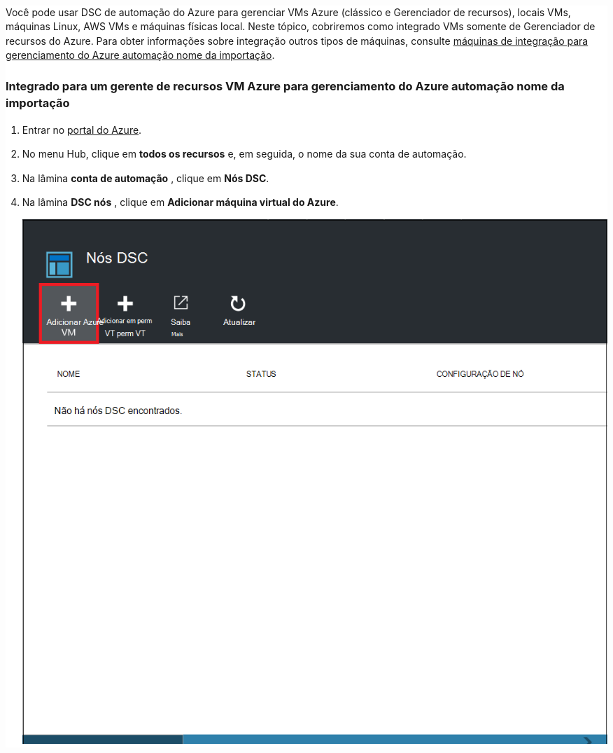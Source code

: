 Você pode usar DSC de automação do Azure para gerenciar VMs Azure (clássico e Gerenciador de recursos), locais VMs, máquinas Linux, AWS VMs e máquinas físicas local. Neste tópico, cobriremos como integrado VMs somente de Gerenciador de recursos do Azure. Para obter informações sobre integração outros tipos de máquinas, consulte [máquinas de integração para gerenciamento do Azure automação nome da importação](automation-dsc-onboarding.md).

### <a name="to-onboard-an-azure-resource-manager-vm-for-management-by-azure-automation-dsc"></a>Integrado para um gerente de recursos VM Azure para gerenciamento do Azure automação nome da importação

1. Entrar no [portal do Azure](https://portal.azure.com).

2. No menu Hub, clique em **todos os recursos** e, em seguida, o nome da sua conta de automação.

3. Na lâmina **conta de automação** , clique em **Nós DSC**.

4. Na lâmina **DSC nós** , clique em **Adicionar máquina virtual do Azure**.

    ![Captura de tela da lâmina DSC nós realce do botão Adicionar máquina virtual do Azure](./media/automation-dsc-getting-started/OnboardVM.png)
